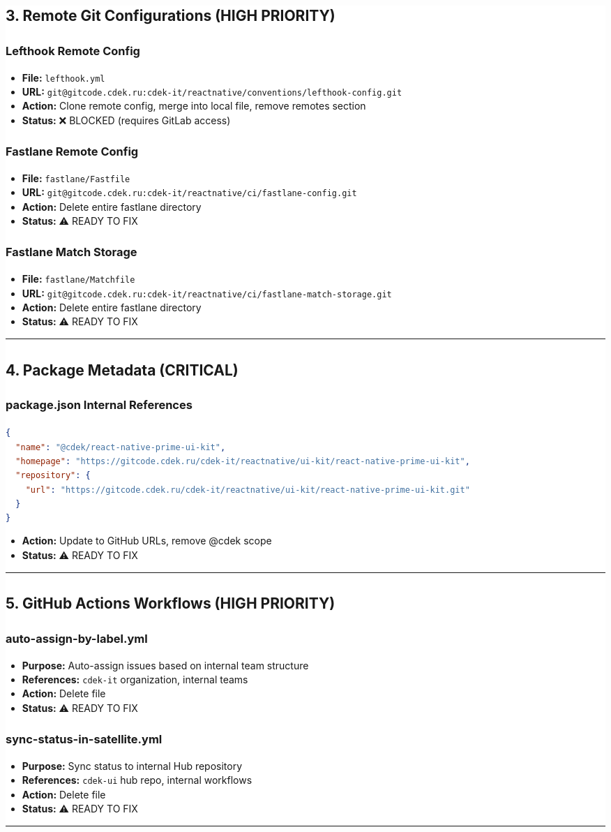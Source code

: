 
## 3. Remote Git Configurations (HIGH PRIORITY)

### Lefthook Remote Config
- **File:** `lefthook.yml`
- **URL:** `git@gitcode.cdek.ru:cdek-it/reactnative/conventions/lefthook-config.git`
- **Action:** Clone remote config, merge into local file, remove remotes section
- **Status:** ❌ BLOCKED (requires GitLab access)

### Fastlane Remote Config
- **File:** `fastlane/Fastfile`
- **URL:** `git@gitcode.cdek.ru:cdek-it/reactnative/ci/fastlane-config.git`
- **Action:** Delete entire fastlane directory
- **Status:** ⚠️ READY TO FIX

### Fastlane Match Storage
- **File:** `fastlane/Matchfile`
- **URL:** `git@gitcode.cdek.ru:cdek-it/reactnative/ci/fastlane-match-storage.git`
- **Action:** Delete entire fastlane directory
- **Status:** ⚠️ READY TO FIX

---

## 4. Package Metadata (CRITICAL)

### package.json Internal References
```json
{
  "name": "@cdek/react-native-prime-ui-kit",
  "homepage": "https://gitcode.cdek.ru/cdek-it/reactnative/ui-kit/react-native-prime-ui-kit",
  "repository": {
    "url": "https://gitcode.cdek.ru/cdek-it/reactnative/ui-kit/react-native-prime-ui-kit.git"
  }
}
```
- **Action:** Update to GitHub URLs, remove @cdek scope
- **Status:** ⚠️ READY TO FIX

---

## 5. GitHub Actions Workflows (HIGH PRIORITY)

### auto-assign-by-label.yml
- **Purpose:** Auto-assign issues based on internal team structure
- **References:** `cdek-it` organization, internal teams
- **Action:** Delete file
- **Status:** ⚠️ READY TO FIX

### sync-status-in-satellite.yml
- **Purpose:** Sync status to internal Hub repository
- **References:** `cdek-ui` hub repo, internal workflows
- **Action:** Delete file
- **Status:** ⚠️ READY TO FIX

---